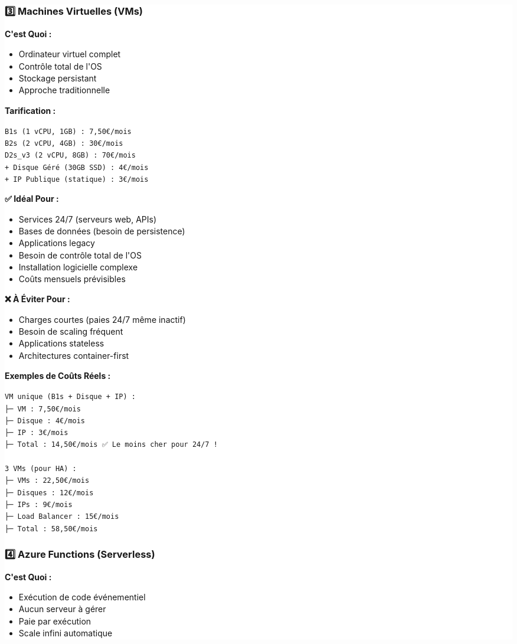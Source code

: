 ### 3️⃣ Machines Virtuelles (VMs)

**C'est Quoi :**
- Ordinateur virtuel complet
- Contrôle total de l'OS
- Stockage persistant
- Approche traditionnelle

**Tarification :**
```
B1s (1 vCPU, 1GB) : 7,50€/mois
B2s (2 vCPU, 4GB) : 30€/mois
D2s_v3 (2 vCPU, 8GB) : 70€/mois
+ Disque Géré (30GB SSD) : 4€/mois
+ IP Publique (statique) : 3€/mois
```

**✅ Idéal Pour :**
- Services 24/7 (serveurs web, APIs)
- Bases de données (besoin de persistence)
- Applications legacy
- Besoin de contrôle total de l'OS
- Installation logicielle complexe
- Coûts mensuels prévisibles

**❌ À Éviter Pour :**
- Charges courtes (paies 24/7 même inactif)
- Besoin de scaling fréquent
- Applications stateless
- Architectures container-first

**Exemples de Coûts Réels :**
```
VM unique (B1s + Disque + IP) :
├─ VM : 7,50€/mois
├─ Disque : 4€/mois
├─ IP : 3€/mois
├─ Total : 14,50€/mois ✅ Le moins cher pour 24/7 !

3 VMs (pour HA) :
├─ VMs : 22,50€/mois
├─ Disques : 12€/mois
├─ IPs : 9€/mois
├─ Load Balancer : 15€/mois
├─ Total : 58,50€/mois
```

### 4️⃣ Azure Functions (Serverless)

**C'est Quoi :**
- Exécution de code événementiel
- Aucun serveur à gérer
- Paie par exécution
- Scale infini automatique
